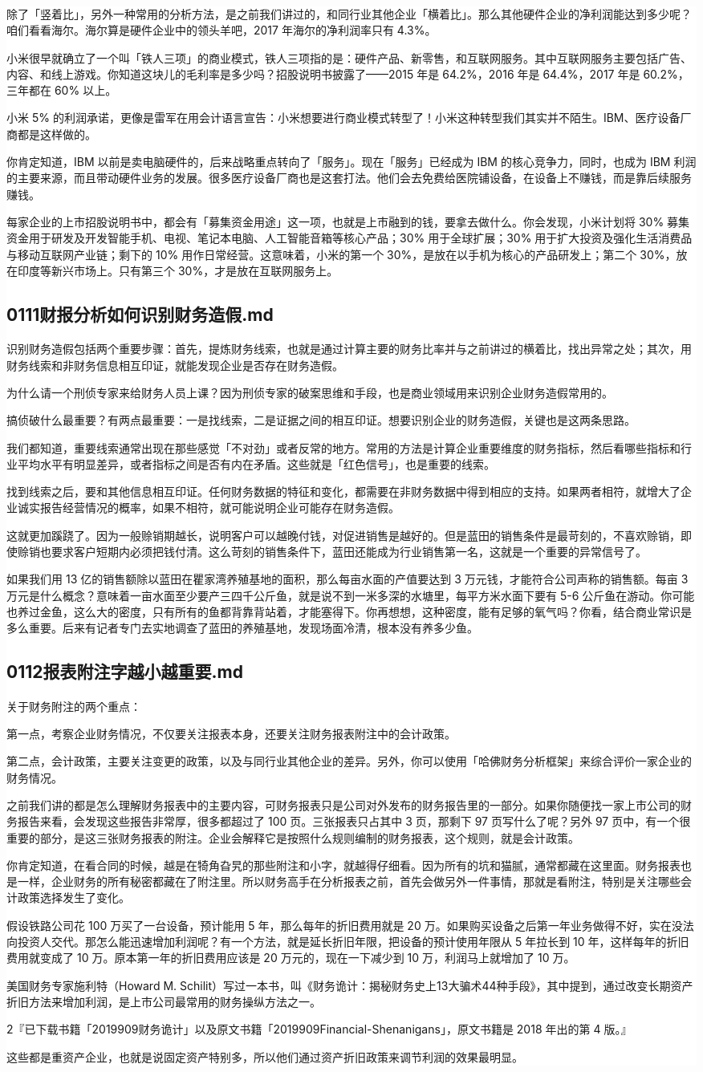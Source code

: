 除了「竖着比」，另外一种常用的分析方法，是之前我们讲过的，和同行业其他企业「横着比」。那么其他硬件企业的净利润能达到多少呢？咱们看看海尔。海尔算是硬件企业中的领头羊吧，2017 年海尔的净利润率只有 4.3%。

小米很早就确立了一个叫「铁人三项」的商业模式，铁人三项指的是：硬件产品、新零售，和互联网服务。其中互联网服务主要包括广告、内容、和线上游戏。你知道这块儿的毛利率是多少吗？招股说明书披露了——2015 年是 64.2%，2016 年是 64.4%，2017 年是 60.2%，三年都在 60% 以上。

小米 5% 的利润承诺，更像是雷军在用会计语言宣告：小米想要进行商业模式转型了！小米这种转型我们其实并不陌生。IBM、医疗设备厂商都是这样做的。

你肯定知道，IBM 以前是卖电脑硬件的，后来战略重点转向了「服务」。现在「服务」已经成为 IBM 的核心竞争力，同时，也成为 IBM 利润的主要来源，而且带动硬件业务的发展。很多医疗设备厂商也是这套打法。他们会去免费给医院铺设备，在设备上不赚钱，而是靠后续服务赚钱。

每家企业的上市招股说明书中，都会有「募集资金用途」这一项，也就是上市融到的钱，要拿去做什么。你会发现，小米计划将 30% 募集资金用于研发及开发智能手机、电视、笔记本电脑、人工智能音箱等核心产品；30% 用于全球扩展；30% 用于扩大投资及强化生活消费品与移动互联网产业链；剩下的 10% 用作日常经营。这意味着，小米的第一个 30%，是放在以手机为核心的产品研发上；第二个 30%，放在印度等新兴市场上。只有第三个 30%，才是放在互联网服务上。

## 0111财报分析如何识别财务造假.md

识别财务造假包括两个重要步骤：首先，提炼财务线索，也就是通过计算主要的财务比率并与之前讲过的横着比，找出异常之处；其次，用财务线索和非财务信息相互印证，就能发现企业是否存在财务造假。

为什么请一个刑侦专家来给财务人员上课？因为刑侦专家的破案思维和手段，也是商业领域用来识别企业财务造假常用的。

搞侦破什么最重要？有两点最重要：一是找线索，二是证据之间的相互印证。想要识别企业的财务造假，关键也是这两条思路。

我们都知道，重要线索通常出现在那些感觉「不对劲」或者反常的地方。常用的方法是计算企业重要维度的财务指标，然后看哪些指标和行业平均水平有明显差异，或者指标之间是否有内在矛盾。这些就是「红色信号」，也是重要的线索。

找到线索之后，要和其他信息相互印证。任何财务数据的特征和变化，都需要在非财务数据中得到相应的支持。如果两者相符，就增大了企业诚实报告经营情况的概率，如果不相符，就可能说明企业可能存在财务造假。

这就更加蹊跷了。因为一般赊销期越长，说明客户可以越晚付钱，对促进销售是越好的。但是蓝田的销售条件是最苛刻的，不喜欢赊销，即使赊销也要求客户短期内必须把钱付清。这么苛刻的销售条件下，蓝田还能成为行业销售第一名，这就是一个重要的异常信号了。

如果我们用 13 亿的销售额除以蓝田在瞿家湾养殖基地的面积，那么每亩水面的产值要达到 3 万元钱，才能符合公司声称的销售额。每亩 3 万元是什么概念？意味着一亩水面至少要产三四千公斤鱼，就是说不到一米多深的水塘里，每平方米水面下要有 5-6 公斤鱼在游动。你可能也养过金鱼，这么大的密度，只有所有的鱼都背靠背站着，才能塞得下。你再想想，这种密度，能有足够的氧气吗？你看，结合商业常识是多么重要。后来有记者专门去实地调查了蓝田的养殖基地，发现场面冷清，根本没有养多少鱼。

## 0112报表附注字越小越重要.md

关于财务附注的两个重点：

第一点，考察企业财务情况，不仅要关注报表本身，还要关注财务报表附注中的会计政策。

第二点，会计政策，主要关注变更的政策，以及与同行业其他企业的差异。另外，你可以使用「哈佛财务分析框架」来综合评价一家企业的财务情况。

之前我们讲的都是怎么理解财务报表中的主要内容，可财务报表只是公司对外发布的财务报告里的一部分。如果你随便找一家上市公司的财务报告来看，会发现这些报告非常厚，很多都超过了 100 页。三张报表只占其中 3 页，那剩下 97 页写什么了呢？另外 97 页中，有一个很重要的部分，是这三张财务报表的附注。企业会解释它是按照什么规则编制的财务报表，这个规则，就是会计政策。

你肯定知道，在看合同的时候，越是在犄角旮旯的那些附注和小字，就越得仔细看。因为所有的坑和猫腻，通常都藏在这里面。财务报表也是一样，企业财务的所有秘密都藏在了附注里。所以财务高手在分析报表之前，首先会做另外一件事情，那就是看附注，特别是关注哪些会计政策选择发生了变化。

假设铁路公司花 100 万买了一台设备，预计能用 5 年，那么每年的折旧费用就是 20 万。如果购买设备之后第一年业务做得不好，实在没法向投资人交代。那怎么能迅速增加利润呢？有一个方法，就是延长折旧年限，把设备的预计使用年限从 5 年拉长到 10 年，这样每年的折旧费用就变成了 10 万。原本第一年的折旧费用应该是 20 万元的，现在一下减少到 10 万，利润马上就增加了 10 万。

美国财务专家施利特（Howard M. Schilit）写过一本书，叫《财务诡计：揭秘财务史上13大骗术44种手段》，其中提到，通过改变长期资产折旧方法来增加利润，是上市公司最常用的财务操纵方法之一。

2『已下载书籍「2019909财务诡计」以及原文书籍「2019909Financial-Shenanigans」，原文书籍是 2018 年出的第 4 版。』

这些都是重资产企业，也就是说固定资产特别多，所以他们通过资产折旧政策来调节利润的效果最明显。

